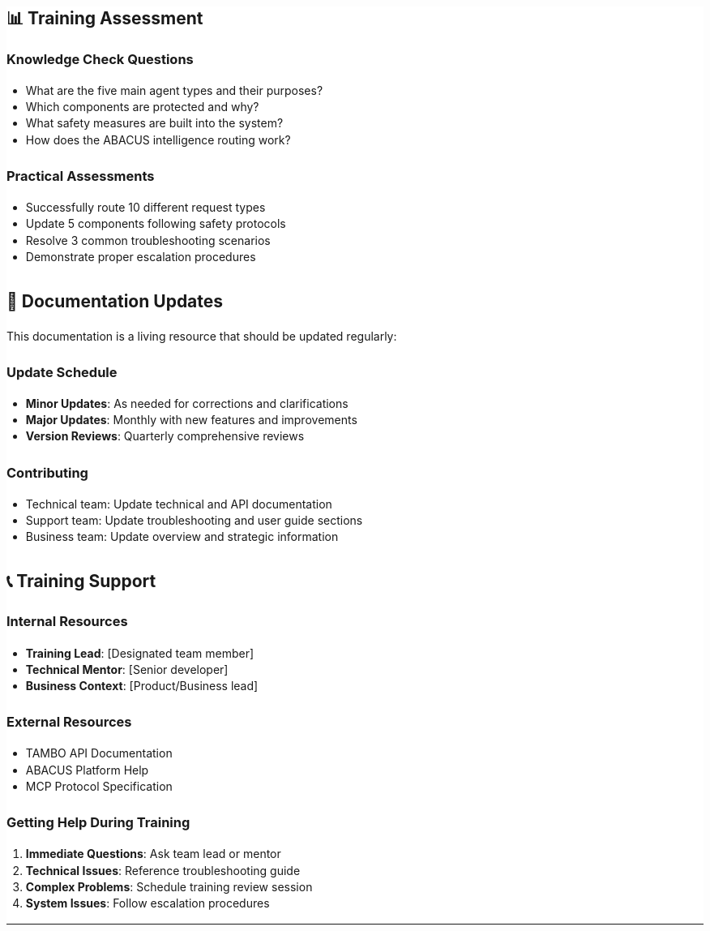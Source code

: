## 📊 Training Assessment

### Knowledge Check Questions
- What are the five main agent types and their purposes?
- Which components are protected and why?
- What safety measures are built into the system?
- How does the ABACUS intelligence routing work?

### Practical Assessments
- Successfully route 10 different request types
- Update 5 components following safety protocols
- Resolve 3 common troubleshooting scenarios
- Demonstrate proper escalation procedures

## 🔄 Documentation Updates

This documentation is a living resource that should be updated regularly:

### Update Schedule
- **Minor Updates**: As needed for corrections and clarifications
- **Major Updates**: Monthly with new features and improvements
- **Version Reviews**: Quarterly comprehensive reviews

### Contributing
- Technical team: Update technical and API documentation
- Support team: Update troubleshooting and user guide sections
- Business team: Update overview and strategic information

## 📞 Training Support

### Internal Resources
- **Training Lead**: [Designated team member]
- **Technical Mentor**: [Senior developer]
- **Business Context**: [Product/Business lead]

### External Resources  
- TAMBO API Documentation
- ABACUS Platform Help
- MCP Protocol Specification

### Getting Help During Training
1. **Immediate Questions**: Ask team lead or mentor
2. **Technical Issues**: Reference troubleshooting guide
3. **Complex Problems**: Schedule training review session
4. **System Issues**: Follow escalation procedures

---
